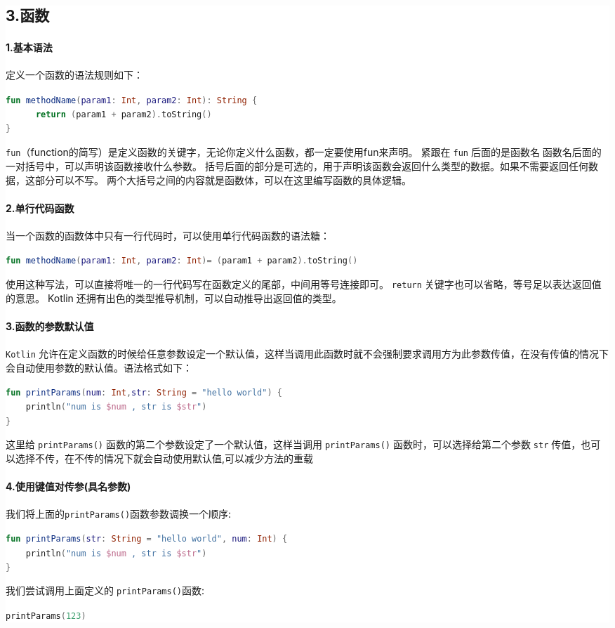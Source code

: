 ## 3.函数

####  1.基本语法

定义一个函数的语法规则如下：

~~~kotlin
fun methodName(param1: Int, param2: Int): String {
      return (param1 + param2).toString()
}
~~~

`fun`（function的简写）是定义函数的关键字，无论你定义什么函数，都一定要使用fun来声明。
紧跟在 `fun` 后面的是函数名
函数名后面的一对括号中，可以声明该函数接收什么参数。
括号后面的部分是可选的，用于声明该函数会返回什么类型的数据。如果不需要返回任何数据，这部分可以不写。
两个大括号之间的内容就是函数体，可以在这里编写函数的具体逻辑。

#### 2.单行代码函数

当一个函数的函数体中只有一行代码时，可以使用单行代码函数的语法糖：

~~~kotlin
fun methodName(param1: Int, param2: Int)= (param1 + param2).toString()
~~~

使用这种写法，可以直接将唯一的一行代码写在函数定义的尾部，中间用等号连接即可。
`return` 关键字也可以省略，等号足以表达返回值的意思。
Kotlin 还拥有出色的类型推导机制，可以自动推导出返回值的类型。

#### 3.函数的参数默认值

`Kotlin` 允许在定义函数的时候给任意参数设定一个默认值，这样当调用此函数时就不会强制要求调用方为此参数传值，在没有传值的情况下会自动使用参数的默认值。语法格式如下：

```Kotlin
fun printParams(num: Int,str: String = "hello world") {
    println("num is $num , str is $str")
}
```

这里给 `printParams()` 函数的第二个参数设定了一个默认值，这样当调用 `printParams()` 函数时，可以选择给第二个参数 `str` 传值，也可以选择不传，在不传的情况下就会自动使用默认值,可以减少方法的重载

####  4.使用键值对传参(具名参数)

我们将上面的`printParams()`函数参数调换一个顺序:

```kotlin
fun printParams(str: String = "hello world", num: Int) {
    println("num is $num , str is $str")
}
```

我们尝试调用上面定义的 `printParams()`函数:

```Kotlin
printParams(123)
```
